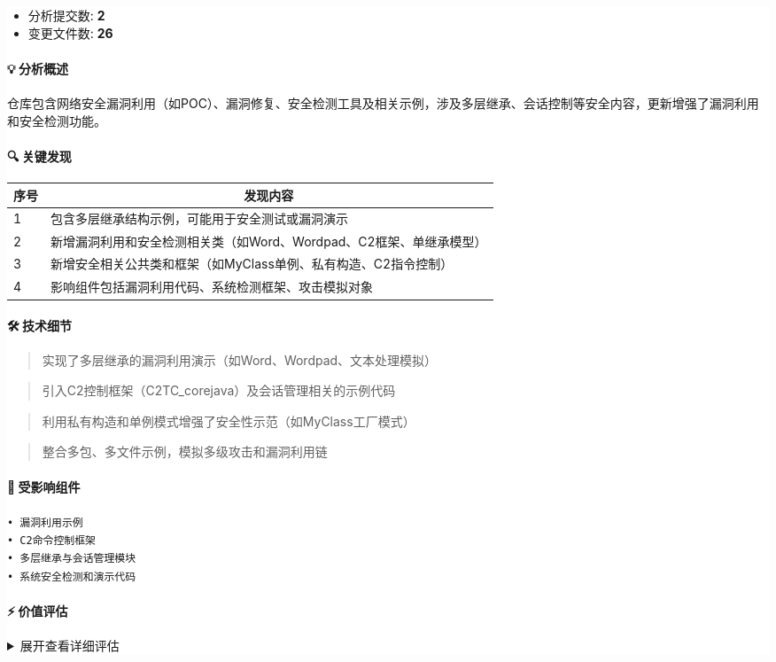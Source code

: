 - 分析提交数: **2**
- 变更文件数: **26**

#### 💡 分析概述

仓库包含网络安全漏洞利用（如POC）、漏洞修复、安全检测工具及相关示例，涉及多层继承、会话控制等安全内容，更新增强了漏洞利用和安全检测功能。

#### 🔍 关键发现

| 序号 | 发现内容 |
|------|----------|
| 1 | 包含多层继承结构示例，可能用于安全测试或漏洞演示 |
| 2 | 新增漏洞利用和安全检测相关类（如Word、Wordpad、C2框架、单继承模型） |
| 3 | 新增安全相关公共类和框架（如MyClass单例、私有构造、C2指令控制） |
| 4 | 影响组件包括漏洞利用代码、系统检测框架、攻击模拟对象 |

#### 🛠️ 技术细节

> 实现了多层继承的漏洞利用演示（如Word、Wordpad、文本处理模拟）

> 引入C2控制框架（C2TC_corejava）及会话管理相关的示例代码

> 利用私有构造和单例模式增强了安全性示范（如MyClass工厂模式）

> 整合多包、多文件示例，模拟多级攻击和漏洞利用链


#### 🎯 受影响组件

```
• 漏洞利用示例
• C2命令控制框架
• 多层继承与会话管理模块
• 系统安全检测和演示代码
```

#### ⚡ 价值评估

<details>
<summary>展开查看详细评估</summary>

